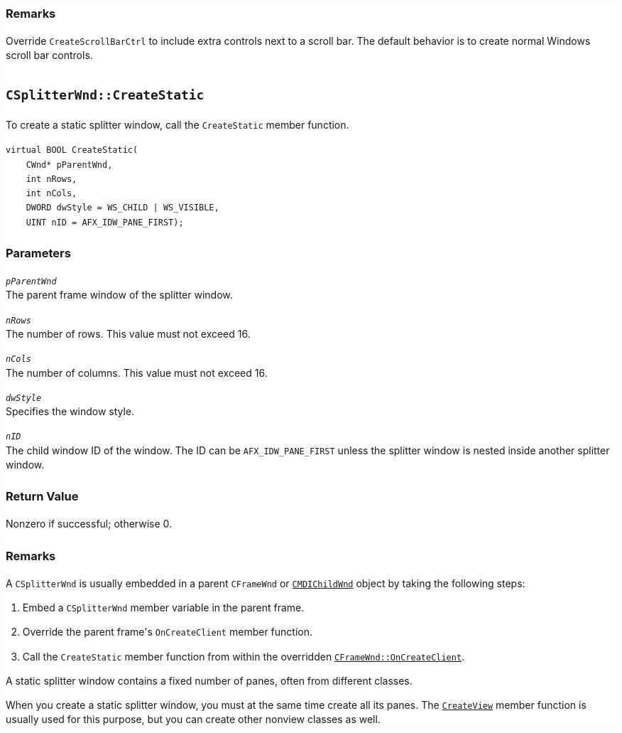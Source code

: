 ### Remarks

Override `CreateScrollBarCtrl` to include extra controls next to a scroll bar. The default behavior is to create normal Windows scroll bar controls.

## <a name="createstatic"></a> `CSplitterWnd::CreateStatic`

To create a static splitter window, call the `CreateStatic` member function.

```
virtual BOOL CreateStatic(
    CWnd* pParentWnd,
    int nRows,
    int nCols,
    DWORD dwStyle = WS_CHILD | WS_VISIBLE,
    UINT nID = AFX_IDW_PANE_FIRST);
```

### Parameters

*`pParentWnd`*\
The parent frame window of the splitter window.

*`nRows`*\
The number of rows. This value must not exceed 16.

*`nCols`*\
The number of columns. This value must not exceed 16.

*`dwStyle`*\
Specifies the window style.

*`nID`*\
The child window ID of the window. The ID can be `AFX_IDW_PANE_FIRST` unless the splitter window is nested inside another splitter window.

### Return Value

Nonzero if successful; otherwise 0.

### Remarks

A `CSplitterWnd` is usually embedded in a parent `CFrameWnd` or [`CMDIChildWnd`](../../mfc/reference/cmdichildwnd-class.md) object by taking the following steps:

1. Embed a `CSplitterWnd` member variable in the parent frame.

1. Override the parent frame's `OnCreateClient` member function.

1. Call the `CreateStatic` member function from within the overridden [`CFrameWnd::OnCreateClient`](../../mfc/reference/cframewnd-class.md#oncreateclient).

A static splitter window contains a fixed number of panes, often from different classes.

When you create a static splitter window, you must at the same time create all its panes. The [`CreateView`](#createview) member function is usually used for this purpose, but you can create other nonview classes as well.
